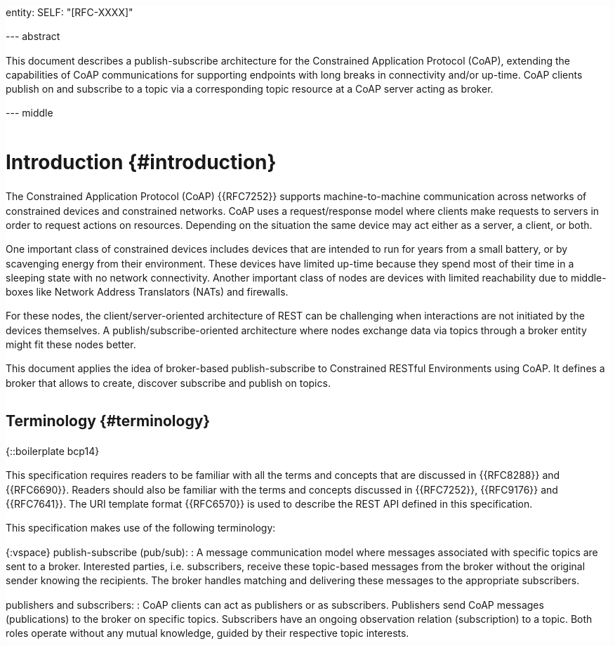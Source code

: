 entity:
  SELF: "[RFC-XXXX]"

--- abstract

This document describes a publish-subscribe architecture for the Constrained Application Protocol (CoAP), extending the capabilities of CoAP communications for supporting endpoints with long breaks in connectivity and/or up-time. CoAP clients publish on and subscribe to a topic via a corresponding topic resource at a CoAP server acting as broker.

--- middle

# Introduction {#introduction}

The Constrained Application Protocol (CoAP) {{RFC7252}} supports
machine-to-machine communication across networks of constrained
devices and constrained networks. CoAP uses a request/response model where clients make requests to servers in order to request actions on resources. Depending on the situation the same device may act either as a server, a client, or both.

One important class of constrained devices includes devices that are intended to run for years from a small battery, or by scavenging energy from their environment. These devices have limited up-time because they spend most of their time in a sleeping state with no network connectivity. Another important class of nodes are devices with limited reachability due to middle-boxes like Network Address Translators (NATs) and firewalls.

For these nodes, the client/server-oriented architecture of REST can be challenging when interactions are not initiated by the devices themselves. A publish/subscribe-oriented architecture where nodes exchange data via topics through a broker entity might fit these nodes better.

This document applies the idea of broker-based publish-subscribe to Constrained RESTful Environments using CoAP. It defines a broker that allows to create, discover subscribe and publish on topics.

## Terminology {#terminology}

{::boilerplate bcp14}

This specification requires readers to be familiar with all the terms and concepts that are discussed in {{RFC8288}} and {{RFC6690}}. Readers should also be familiar with the terms and concepts discussed in {{RFC7252}}, {{RFC9176}} and {{RFC7641}}. The URI template format {{RFC6570}} is used to describe the REST API defined in this specification.

This specification makes use of the following terminology:

{:vspace}
publish-subscribe (pub/sub):
: A message communication model where messages associated with specific topics are sent to a broker. Interested parties, i.e. subscribers, receive these topic-based messages from the broker without the original sender knowing the recipients. The broker handles matching and delivering these messages to the appropriate subscribers.

publishers and subscribers:
: CoAP clients can act as publishers or as subscribers. Publishers send CoAP messages (publications) to the broker on specific topics. Subscribers have an ongoing observation relation (subscription) to a topic. Both roles operate without any mutual knowledge, guided by their respective topic interests.
